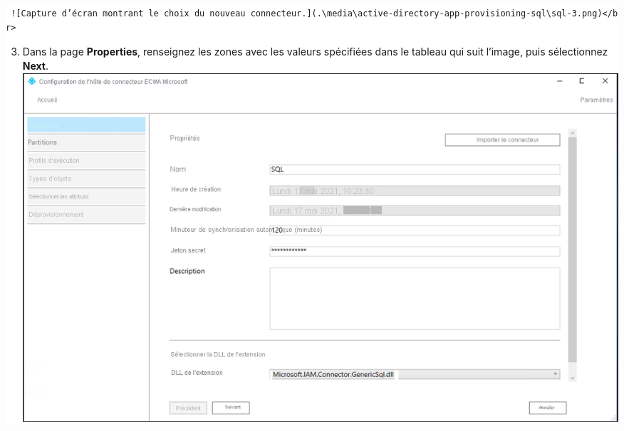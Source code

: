     ![Capture d’écran montrant le choix du nouveau connecteur.](.\media\active-directory-app-provisioning-sql\sql-3.png)</br>
 3. Dans la page **Properties**, renseignez les zones avec les valeurs spécifiées dans le tableau qui suit l’image, puis sélectionnez **Next**.
     ![Capture d’écran montrant l’entrée des propriétés.](.\media\active-directory-app-provisioning-sql\conn-1.png)
